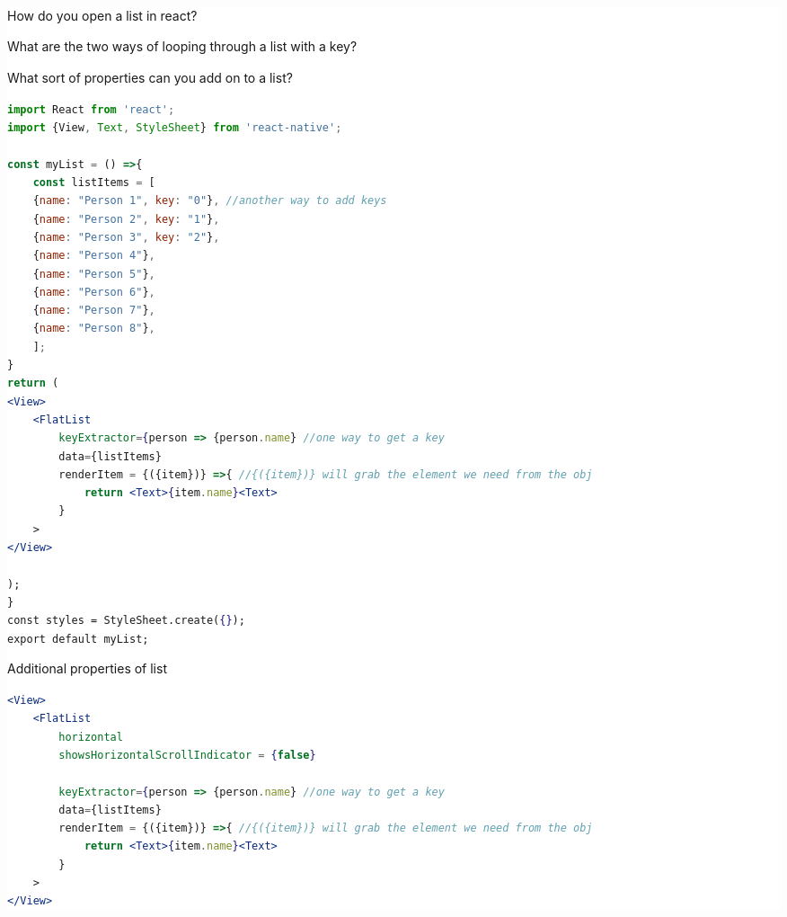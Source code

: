 How do you open a list in react?

What are the two ways of looping through a list with a key?

What sort of properties can you add on to a list?

```jsx
import React from 'react';
import {View, Text, StyleSheet} from 'react-native';

const myList = () =>{
	const listItems = [
	{name: "Person 1", key: "0"}, //another way to add keys
	{name: "Person 2", key: "1"}, 
	{name: "Person 3", key: "2"}, 
	{name: "Person 4"}, 
	{name: "Person 5"}, 
	{name: "Person 6"}, 
	{name: "Person 7"}, 
	{name: "Person 8"}, 
	];
}
return (
<View>
	<FlatList 
		keyExtractor={person => {person.name} //one way to get a key
		data={listItems}
		renderItem = {({item})} =>{ //{({item})} will grab the element we need from the obj
			return <Text>{item.name}<Text>
		} 
	>
</View>

);
}
const styles = StyleSheet.create({});
export default myList;
```

Additional properties of list

```jsx
<View>
	<FlatList 
		horizontal
		showsHorizontalScrollIndicator = {false}

		keyExtractor={person => {person.name} //one way to get a key
		data={listItems}
		renderItem = {({item})} =>{ //{({item})} will grab the element we need from the obj
			return <Text>{item.name}<Text>
		} 
	>
</View>
```
